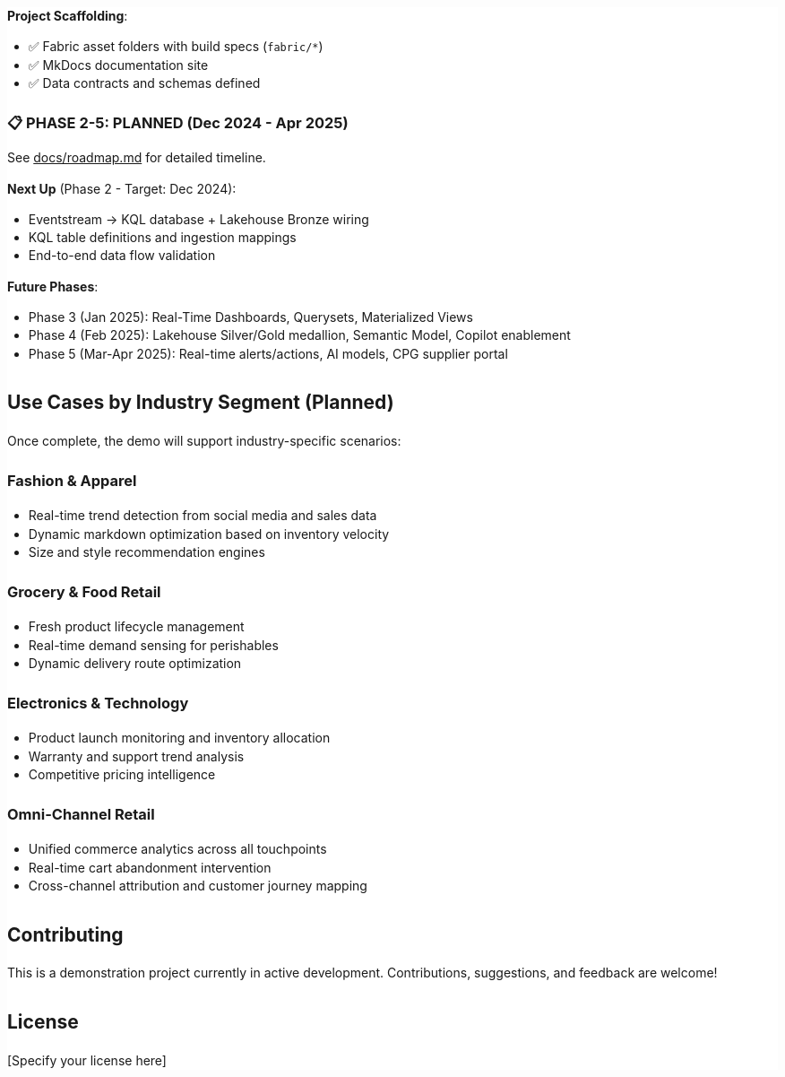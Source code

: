 **Project Scaffolding**:
- ✅ Fabric asset folders with build specs (`fabric/*`)
- ✅ MkDocs documentation site
- ✅ Data contracts and schemas defined

### 📋 PHASE 2-5: PLANNED (Dec 2024 - Apr 2025)

See [docs/roadmap.md](docs/roadmap.md) for detailed timeline.

**Next Up** (Phase 2 - Target: Dec 2024):
- Eventstream → KQL database + Lakehouse Bronze wiring
- KQL table definitions and ingestion mappings
- End-to-end data flow validation

**Future Phases**:
- Phase 3 (Jan 2025): Real-Time Dashboards, Querysets, Materialized Views
- Phase 4 (Feb 2025): Lakehouse Silver/Gold medallion, Semantic Model, Copilot enablement
- Phase 5 (Mar-Apr 2025): Real-time alerts/actions, AI models, CPG supplier portal

## Use Cases by Industry Segment (Planned)

Once complete, the demo will support industry-specific scenarios:

### Fashion & Apparel
- Real-time trend detection from social media and sales data
- Dynamic markdown optimization based on inventory velocity
- Size and style recommendation engines

### Grocery & Food Retail
- Fresh product lifecycle management
- Real-time demand sensing for perishables
- Dynamic delivery route optimization

### Electronics & Technology
- Product launch monitoring and inventory allocation
- Warranty and support trend analysis
- Competitive pricing intelligence

### Omni-Channel Retail
- Unified commerce analytics across all touchpoints
- Real-time cart abandonment intervention
- Cross-channel attribution and customer journey mapping

## Contributing

This is a demonstration project currently in active development. Contributions, suggestions, and feedback are welcome!

## License

[Specify your license here]
